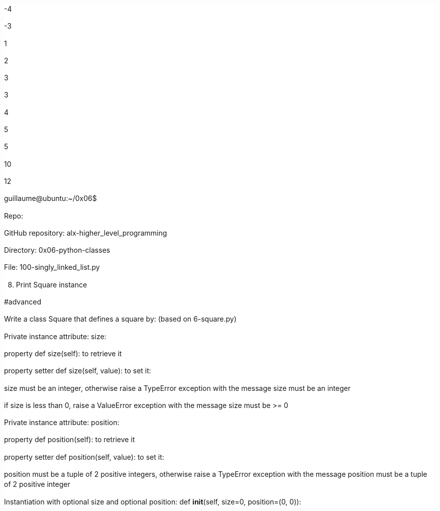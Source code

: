 -4

-3

1

2

3

3

4

5

5

10

12

guillaume@ubuntu:~/0x06$ 

Repo:



GitHub repository: alx-higher_level_programming

Directory: 0x06-python-classes

File: 100-singly_linked_list.py

   

8. Print Square instance

#advanced

Write a class Square that defines a square by: (based on 6-square.py)



Private instance attribute: size:

property def size(self): to retrieve it

property setter def size(self, value): to set it:

size must be an integer, otherwise raise a TypeError exception with the message size must be an integer

if size is less than 0, raise a ValueError exception with the message size must be >= 0

Private instance attribute: position:

property def position(self): to retrieve it

property setter def position(self, value): to set it:

position must be a tuple of 2 positive integers, otherwise raise a TypeError exception with the message position must be a tuple of 2 positive integer

Instantiation with optional size and optional position: def __init__(self, size=0, position=(0, 0)):
